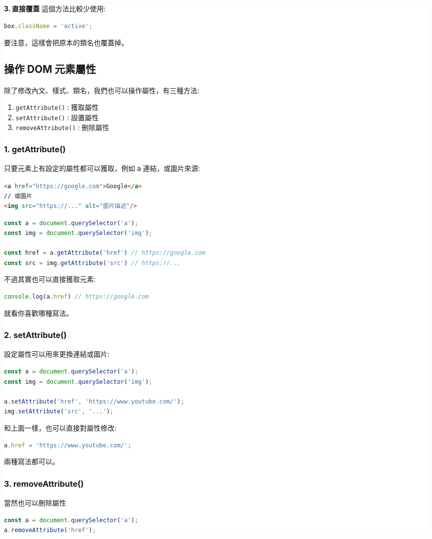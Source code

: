 **3. 直接覆蓋**
這個方法比較少使用:
```js
box.className = 'active';
```
要注意，這樣會把原本的類名也覆蓋掉。


## 操作 DOM 元素屬性
除了修改內文、樣式、類名，我們也可以操作屬性，有三種方法:
1. `getAttribute()` : 獲取屬性
2. `setAttribute()` : 設置屬性
3. `removeAttribute()` : 刪除屬性

### 1. getAttribute()
只要元素上有設定的屬性都可以獲取，例如 a 連結，或圖片來源:
```html
<a href="https://google.com">Google</a>
// 或圖片
<img src="https://..." alt="圖片描述"/>
```
```js
const a = document.querySelector('a');
const img = document.querySelector('img');

const href = a.getAttribute('href') // https://google.com
const src = img.getAttribute('src') // https://...
```

不過其實也可以直接獲取元素:
```js
console.log(a.href) // https://google.com
```
就看你喜歡哪種寫法。

### 2. setAttribute()
設定屬性可以用來更換連結或圖片:
```js
const a = document.querySelector('a');
const img = document.querySelector('img');

a.setAttribute('href', 'https://www.youtube.com/');
img.setAttribute('src', '...');
```

和上面一樣，也可以直接對屬性修改:
```js
a.href = 'https://www.youtube.com/';
```
兩種寫法都可以。

### 3. removeAttribute()
當然也可以刪除屬性
```js
const a = document.querySelector('a');
a.removeAttribute('href');
```

